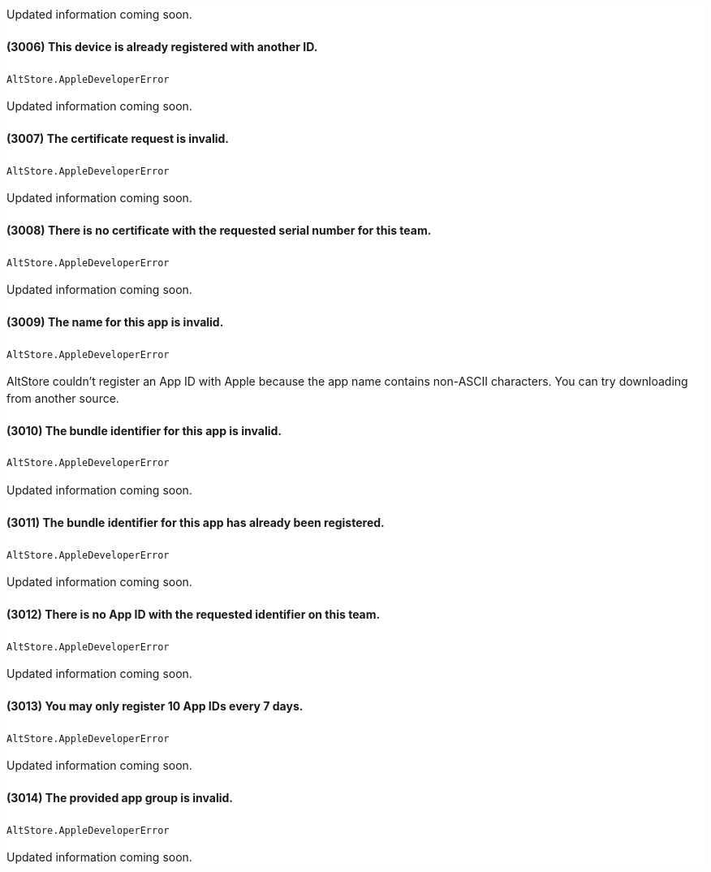 Updated information coming soon.

#### (3006) This device is already registered with another ID.

`AltStore.AppleDeveloperError`

Updated information coming soon.

#### (3007) The certificate request is invalid.

`AltStore.AppleDeveloperError`

Updated information coming soon.

#### (3008) There is no certificate with the requested serial number for this team.

`AltStore.AppleDeveloperError`

Updated information coming soon.

#### (3009) The name for this app is invalid.

`AltStore.AppleDeveloperError`

AltStore couldn’t register an App ID with Apple because the app name contains non-ASCII characters. You can try downloading from another source.

#### (3010) The bundle identifier for this app is invalid.

`AltStore.AppleDeveloperError`

Updated information coming soon.

#### (3011) The bundle identifier for this app has already been registered.

`AltStore.AppleDeveloperError`

Updated information coming soon.

#### (3012) There is no App ID with the requested identifier on this team.

`AltStore.AppleDeveloperError`

Updated information coming soon.

#### (3013) You may only register 10 App IDs every 7 days.

`AltStore.AppleDeveloperError`

Updated information coming soon.

#### (3014) The provided app group is invalid.

`AltStore.AppleDeveloperError`

Updated information coming soon.

